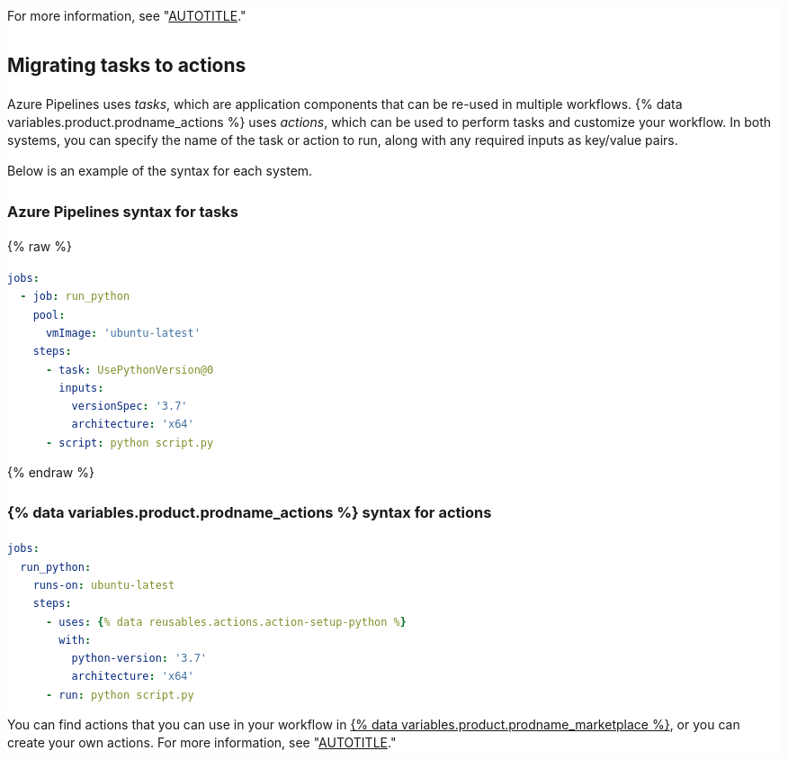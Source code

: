 For more information, see "[AUTOTITLE](/actions/using-workflows/workflow-syntax-for-github-actions#jobsjob_idneeds)."

## Migrating tasks to actions

Azure Pipelines uses _tasks_, which are application components that can be re-used in multiple workflows. {% data variables.product.prodname_actions %} uses _actions_, which can be used to perform tasks and customize your workflow. In both systems, you can specify the name of the task or action to run, along with any required inputs as key/value pairs.

Below is an example of the syntax for each system.

### Azure Pipelines syntax for tasks

{% raw %}

```yaml
jobs:
  - job: run_python
    pool:
      vmImage: 'ubuntu-latest'
    steps:
      - task: UsePythonVersion@0
        inputs:
          versionSpec: '3.7'
          architecture: 'x64'
      - script: python script.py
```

{% endraw %}

### {% data variables.product.prodname_actions %} syntax for actions

```yaml
jobs:
  run_python:
    runs-on: ubuntu-latest
    steps:
      - uses: {% data reusables.actions.action-setup-python %}
        with:
          python-version: '3.7'
          architecture: 'x64'
      - run: python script.py
```

You can find actions that you can use in your workflow in [{% data variables.product.prodname_marketplace %}](https://github.com/marketplace?type=actions), or you can create your own actions. For more information, see "[AUTOTITLE](/actions/creating-actions)."
